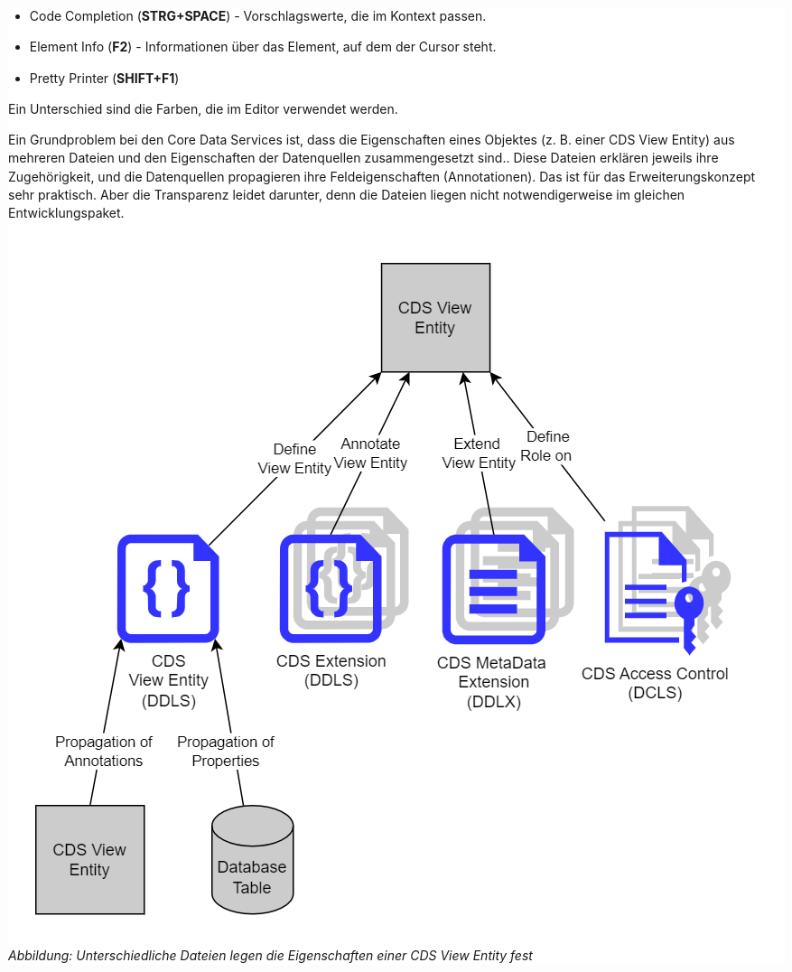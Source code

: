 -   Code Completion (**STRG+SPACE**) - Vorschlagswerte, die im Kontext passen.

-   Element Info (**F2**) - Informationen über das Element, auf dem der Cursor steht.

-   Pretty Printer (**SHIFT+F1**)

Ein Unterschied sind die Farben, die im Editor verwendet werden.

Ein Grundproblem bei den Core Data Services ist, dass die Eigenschaften eines Objektes (z. B. einer CDS View Entity) aus mehreren Dateien und den Eigenschaften der Datenquellen zusammengesetzt sind.. Diese Dateien erklären jeweils ihre Zugehörigkeit, und die Datenquellen propagieren ihre Feldeigenschaften (Annotationen). Das ist für das Erweiterungskonzept sehr praktisch. Aber die Transparenz leidet darunter, denn die Dateien liegen nicht notwendigerweise im gleichen Entwicklungspaket.

![](./img/image83.png)  
<span class="img-caption" markdown=1>
*Abbildung: Unterschiedliche Dateien legen die Eigenschaften einer CDS View Entity fest*
</span>
